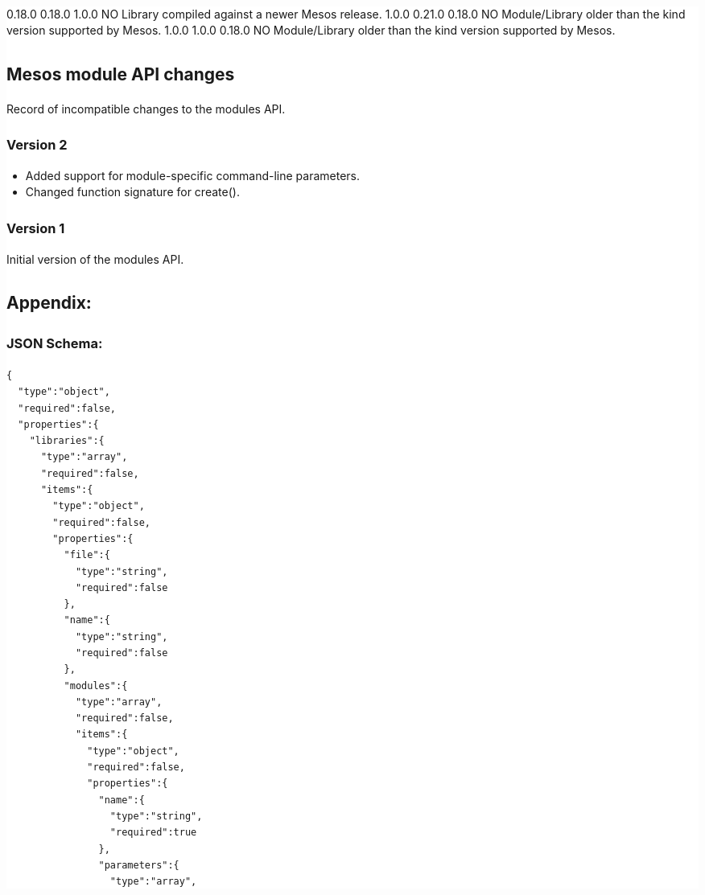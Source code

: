 <tr>
<td>0.18.0 </td> <td> 0.18.0 </td> <td> 1.0.0  </td> <td> NO </td> <td> Library compiled against a newer Mesos release.                </td>
</tr>

<tr>
<td>1.0.0 </td> <td> 0.21.0 </td> <td> 0.18.0  </td> <td> NO </td> <td> Module/Library older than the kind version supported by Mesos. </td>
</tr>

<tr>
<td>1.0.0 </td> <td> 1.0.0 </td> <td> 0.18.0  </td> <td> NO </td> <td> Module/Library older than the kind version supported by Mesos. </td>
</tr>
</table>

## Mesos module API changes

Record of incompatible changes to the modules API.

### Version 2
- Added support for module-specific command-line parameters.
- Changed function signature for create().

### Version 1
Initial version of the modules API.


## Appendix:
### JSON Schema:

    {
      "type":"object",
      "required":false,
      "properties":{
        "libraries":{
          "type":"array",
          "required":false,
          "items":{
            "type":"object",
            "required":false,
            "properties":{
              "file":{
                "type":"string",
                "required":false
              },
              "name":{
                "type":"string",
                "required":false
              },
              "modules":{
                "type":"array",
                "required":false,
                "items":{
                  "type":"object",
                  "required":false,
                  "properties":{
                    "name":{
                      "type":"string",
                      "required":true
                    },
                    "parameters":{
                      "type":"array",